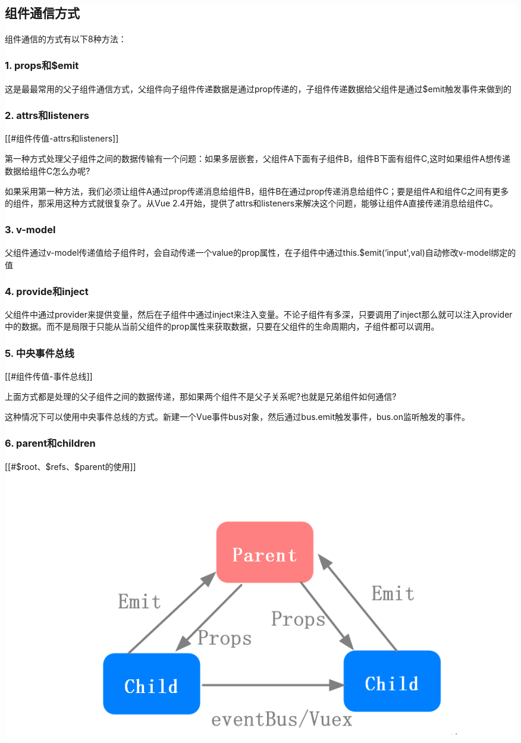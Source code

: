## 组件通信方式

组件通信的方式有以下8种方法：

### 1. props和$emit

   这是最最常用的父子组件通信方式，父组件向子组件传递数据是通过prop传递的，子组件传递数据给父组件是通过$emit触发事件来做到的

### 2. attrs和listeners

[[#组件传值-attrs和listeners]]

   第一种方式处理父子组件之间的数据传输有一个问题：如果多层嵌套，父组件A下面有子组件B，组件B下面有组件C,这时如果组件A想传递数据给组件C怎么办呢?

   如果采用第一种方法，我们必须让组件A通过prop传递消息给组件B，组件B在通过prop传递消息给组件C；要是组件A和组件C之间有更多的组件，那采用这种方式就很复杂了。从Vue 2.4开始，提供了attrs和listeners来解决这个问题，能够让组件A直接传递消息给组件C。

### 3. v-model

   父组件通过v-model传递值给子组件时，会自动传递一个value的prop属性，在子组件中通过this.$emit(‘input',val)自动修改v-model绑定的值

### 4. provide和inject

   父组件中通过provider来提供变量，然后在子组件中通过inject来注入变量。不论子组件有多深，只要调用了inject那么就可以注入provider中的数据。而不是局限于只能从当前父组件的prop属性来获取数据，只要在父组件的生命周期内，子组件都可以调用。

### 5. 中央事件总线

[[#组件传值-事件总线]]

   上面方式都是处理的父子组件之间的数据传递，那如果两个组件不是父子关系呢?也就是兄弟组件如何通信?

   这种情况下可以使用中央事件总线的方式。新建一个Vue事件bus对象，然后通过bus.emit触发事件，bus.on监听触发的事件。

### 6. parent和children
[[#\$root、\$refs、$parent的使用]]

![父子通信](vue-image/父子通信.png)
